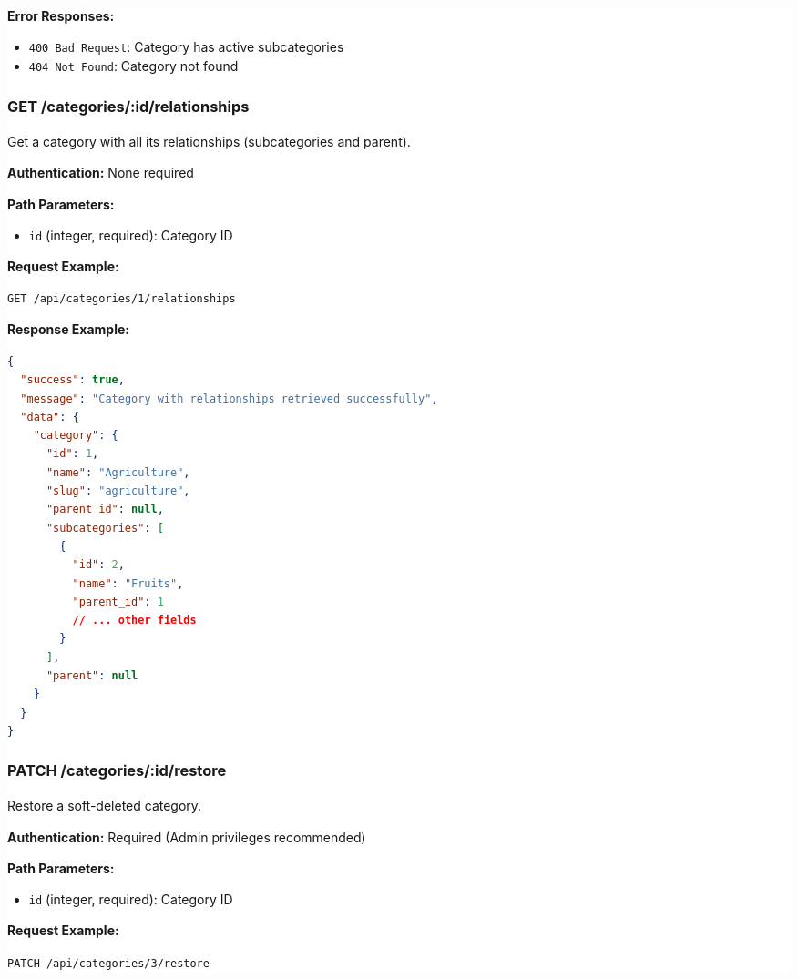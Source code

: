 **Error Responses:**
- `400 Bad Request`: Category has active subcategories
- `404 Not Found`: Category not found

### GET /categories/:id/relationships
Get a category with all its relationships (subcategories and parent).

**Authentication:** None required

**Path Parameters:**
- `id` (integer, required): Category ID

**Request Example:**
```http
GET /api/categories/1/relationships
```

**Response Example:**
```json
{
  "success": true,
  "message": "Category with relationships retrieved successfully",
  "data": {
    "category": {
      "id": 1,
      "name": "Agriculture",
      "slug": "agriculture",
      "parent_id": null,
      "subcategories": [
        {
          "id": 2,
          "name": "Fruits",
          "parent_id": 1
          // ... other fields
        }
      ],
      "parent": null
    }
  }
}
```

### PATCH /categories/:id/restore
Restore a soft-deleted category.

**Authentication:** Required (Admin privileges recommended)

**Path Parameters:**
- `id` (integer, required): Category ID

**Request Example:**
```http
PATCH /api/categories/3/restore
```
